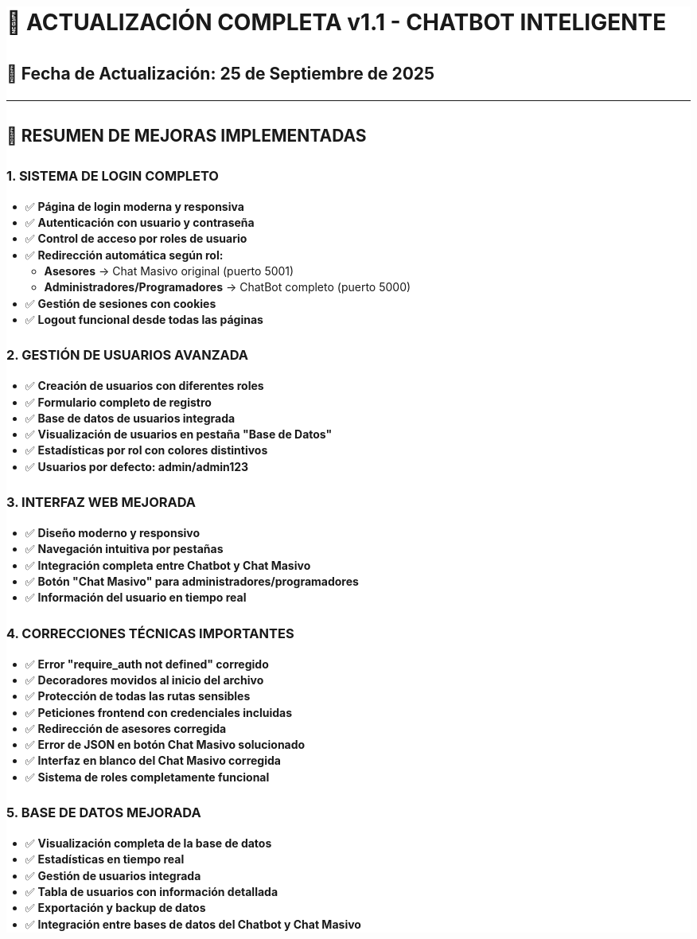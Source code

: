 # 🚀 **ACTUALIZACIÓN COMPLETA v1.1 - CHATBOT INTELIGENTE**

## 📅 **Fecha de Actualización**: 25 de Septiembre de 2025

---

## 🎯 **RESUMEN DE MEJORAS IMPLEMENTADAS**

### **1. SISTEMA DE LOGIN COMPLETO**
- ✅ **Página de login moderna y responsiva**
- ✅ **Autenticación con usuario y contraseña**
- ✅ **Control de acceso por roles de usuario**
- ✅ **Redirección automática según rol:**
  - **Asesores** → Chat Masivo original (puerto 5001)
  - **Administradores/Programadores** → ChatBot completo (puerto 5000)
- ✅ **Gestión de sesiones con cookies**
- ✅ **Logout funcional desde todas las páginas**

### **2. GESTIÓN DE USUARIOS AVANZADA**
- ✅ **Creación de usuarios con diferentes roles**
- ✅ **Formulario completo de registro**
- ✅ **Base de datos de usuarios integrada**
- ✅ **Visualización de usuarios en pestaña "Base de Datos"**
- ✅ **Estadísticas por rol con colores distintivos**
- ✅ **Usuarios por defecto: admin/admin123**

### **3. INTERFAZ WEB MEJORADA**
- ✅ **Diseño moderno y responsivo**
- ✅ **Navegación intuitiva por pestañas**
- ✅ **Integración completa entre Chatbot y Chat Masivo**
- ✅ **Botón "Chat Masivo" para administradores/programadores**
- ✅ **Información del usuario en tiempo real**

### **4. CORRECCIONES TÉCNICAS IMPORTANTES**
- ✅ **Error "require_auth not defined" corregido**
- ✅ **Decoradores movidos al inicio del archivo**
- ✅ **Protección de todas las rutas sensibles**
- ✅ **Peticiones frontend con credenciales incluidas**
- ✅ **Redirección de asesores corregida**
- ✅ **Error de JSON en botón Chat Masivo solucionado**
- ✅ **Interfaz en blanco del Chat Masivo corregida**
- ✅ **Sistema de roles completamente funcional**

### **5. BASE DE DATOS MEJORADA**
- ✅ **Visualización completa de la base de datos**
- ✅ **Estadísticas en tiempo real**
- ✅ **Gestión de usuarios integrada**
- ✅ **Tabla de usuarios con información detallada**
- ✅ **Exportación y backup de datos**
- ✅ **Integración entre bases de datos del Chatbot y Chat Masivo**
